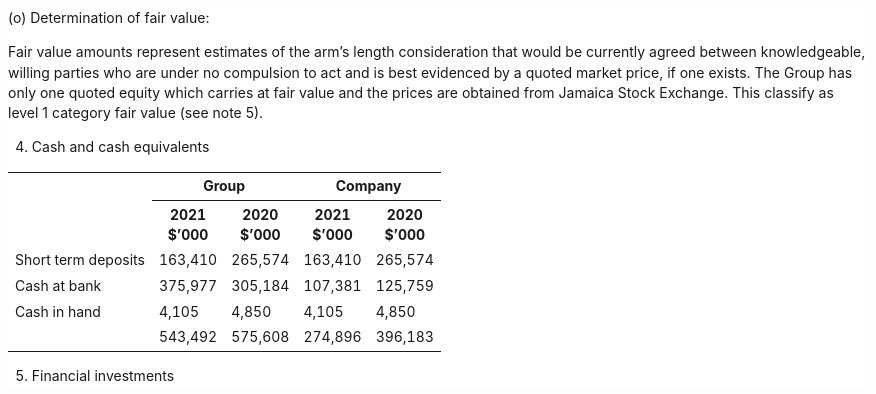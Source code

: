 (o) Determination of fair value:

Fair value amounts represent estimates of the arm’s length consideration that would be currently agreed between knowledgeable, willing parties who are under no compulsion to act and is best evidenced by a quoted market price, if one exists. The Group has only one quoted equity which carries at fair value and the prices are obtained from Jamaica Stock Exchange. This classify as level 1 category fair value (see note 5).

4. Cash and cash equivalents

<table>
  <tr>
    <th rowspan="2"> </th>
    <th colspan="2">Group</th>
    <th colspan="2">Company</th>
  </tr>
  <tr>
    <th>2021<br>$’000</th>
    <th>2020<br>$’000</th>
    <th>2021<br>$’000</th>
    <th>2020<br>$’000</th>
  </tr>
  <tr>
    <td>Short term deposits</td>
    <td>163,410</td>
    <td>265,574</td>
    <td>163,410</td>
    <td>265,574</td>
  </tr>
  <tr>
    <td>Cash at bank</td>
    <td>375,977</td>
    <td>305,184</td>
    <td>107,381</td>
    <td>125,759</td>
  </tr>
  <tr>
    <td>Cash in hand</td>
    <td>4,105</td>
    <td>4,850</td>
    <td>4,105</td>
    <td>4,850</td>
  </tr>
  <tr>
    <td></td>
    <td>543,492</td>
    <td>575,608</td>
    <td>274,896</td>
    <td>396,183</td>
  </tr>
</table>

5. Financial investments
